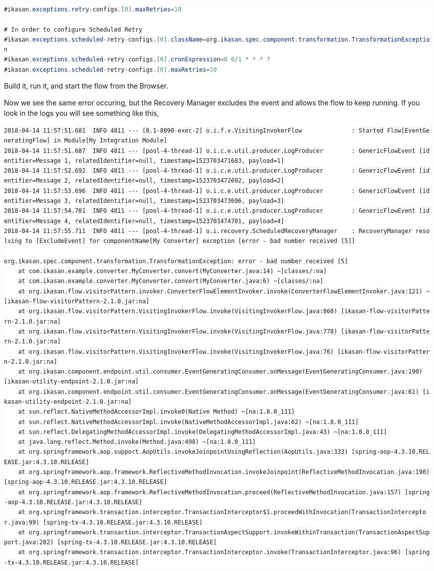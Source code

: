   ```java
  #ikasan.exceptions.retry-configs.[0].maxRetries=10
  
  # In order to configure Scheduled Retry
  #ikasan.exceptions.scheduled-retry-configs.[0].className=org.ikasan.spec.component.transformation.TransformationException
  #ikasan.exceptions.scheduled-retry-configs.[0].cronExpression=0 0/1 * * * ?
  #ikasan.exceptions.scheduled-retry-configs.[0].maxRetries=10
  
   ```

Build it, run it, and start the flow from the Browser.

Now we see the same error occuring, but the Recovery Manager excludes the event and allows the flow to keep running.
If you look in the logs you will see something like this,
```
2018-04-14 11:57:51.681  INFO 4811 --- [0.1-8090-exec-2] o.i.f.v.VisitingInvokerFlow              : Started Flow[EventGeneratingFlow] in Module[My Integration Module]
2018-04-14 11:57:51.687  INFO 4811 --- [pool-4-thread-1] o.i.c.e.util.producer.LogProducer        : GenericFlowEvent [identifier=Message 1, relatedIdentifier=null, timestamp=1523703471683, payload=1]
2018-04-14 11:57:52.692  INFO 4811 --- [pool-4-thread-1] o.i.c.e.util.producer.LogProducer        : GenericFlowEvent [identifier=Message 2, relatedIdentifier=null, timestamp=1523703472692, payload=2]
2018-04-14 11:57:53.696  INFO 4811 --- [pool-4-thread-1] o.i.c.e.util.producer.LogProducer        : GenericFlowEvent [identifier=Message 3, relatedIdentifier=null, timestamp=1523703473696, payload=3]
2018-04-14 11:57:54.701  INFO 4811 --- [pool-4-thread-1] o.i.c.e.util.producer.LogProducer        : GenericFlowEvent [identifier=Message 4, relatedIdentifier=null, timestamp=1523703474701, payload=4]
2018-04-14 11:57:55.711  INFO 4811 --- [pool-4-thread-1] o.i.recovery.ScheduledRecoveryManager    : RecoveryManager resolving to [ExcludeEvent] for componentName[My Converter] exception [error - bad number received [5]]

org.ikasan.spec.component.transformation.TransformationException: error - bad number received [5]
	at com.ikasan.example.converter.MyConverter.convert(MyConverter.java:14) ~[classes/:na]
	at com.ikasan.example.converter.MyConverter.convert(MyConverter.java:6) ~[classes/:na]
	at org.ikasan.flow.visitorPattern.invoker.ConverterFlowElementInvoker.invoke(ConverterFlowElementInvoker.java:121) ~[ikasan-flow-visitorPattern-2.1.0.jar:na]
	at org.ikasan.flow.visitorPattern.VisitingInvokerFlow.invoke(VisitingInvokerFlow.java:860) [ikasan-flow-visitorPattern-2.1.0.jar:na]
	at org.ikasan.flow.visitorPattern.VisitingInvokerFlow.invoke(VisitingInvokerFlow.java:778) [ikasan-flow-visitorPattern-2.1.0.jar:na]
	at org.ikasan.flow.visitorPattern.VisitingInvokerFlow.invoke(VisitingInvokerFlow.java:76) [ikasan-flow-visitorPattern-2.1.0.jar:na]
	at org.ikasan.component.endpoint.util.consumer.EventGeneratingConsumer.onMessage(EventGeneratingConsumer.java:190) [ikasan-utility-endpoint-2.1.0.jar:na]
	at org.ikasan.component.endpoint.util.consumer.EventGeneratingConsumer.onMessage(EventGeneratingConsumer.java:61) [ikasan-utility-endpoint-2.1.0.jar:na]
	at sun.reflect.NativeMethodAccessorImpl.invoke0(Native Method) ~[na:1.8.0_111]
	at sun.reflect.NativeMethodAccessorImpl.invoke(NativeMethodAccessorImpl.java:62) ~[na:1.8.0_111]
	at sun.reflect.DelegatingMethodAccessorImpl.invoke(DelegatingMethodAccessorImpl.java:43) ~[na:1.8.0_111]
	at java.lang.reflect.Method.invoke(Method.java:498) ~[na:1.8.0_111]
	at org.springframework.aop.support.AopUtils.invokeJoinpointUsingReflection(AopUtils.java:333) [spring-aop-4.3.10.RELEASE.jar:4.3.10.RELEASE]
	at org.springframework.aop.framework.ReflectiveMethodInvocation.invokeJoinpoint(ReflectiveMethodInvocation.java:190) [spring-aop-4.3.10.RELEASE.jar:4.3.10.RELEASE]
	at org.springframework.aop.framework.ReflectiveMethodInvocation.proceed(ReflectiveMethodInvocation.java:157) [spring-aop-4.3.10.RELEASE.jar:4.3.10.RELEASE]
	at org.springframework.transaction.interceptor.TransactionInterceptor$1.proceedWithInvocation(TransactionInterceptor.java:99) [spring-tx-4.3.10.RELEASE.jar:4.3.10.RELEASE]
	at org.springframework.transaction.interceptor.TransactionAspectSupport.invokeWithinTransaction(TransactionAspectSupport.java:282) [spring-tx-4.3.10.RELEASE.jar:4.3.10.RELEASE]
	at org.springframework.transaction.interceptor.TransactionInterceptor.invoke(TransactionInterceptor.java:96) [spring-tx-4.3.10.RELEASE.jar:4.3.10.RELEASE]
```